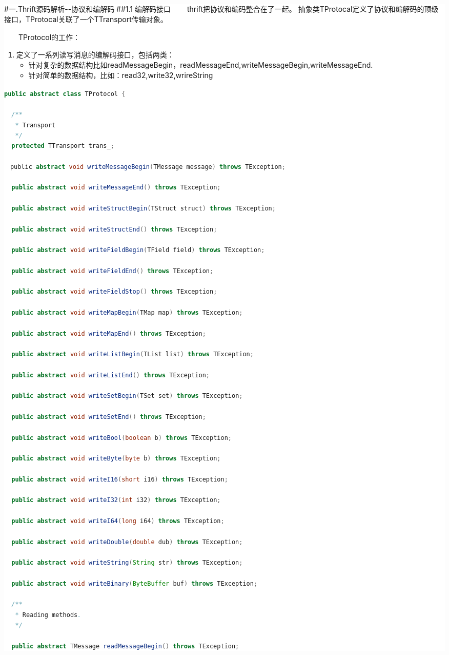 #一.Thrift源码解析--协议和编解码
##1.1  编解码接口
&emsp;&emsp;thrift把协议和编码整合在了一起。
抽象类TProtocal定义了协议和编解码的顶级接口，TProtocal关联了一个TTransport传输对象。

&emsp;&emsp;TProtocol的工作：
1. 定义了一系列读写消息的编解码接口，包括两类：
   * 针对复杂的数据结构比如readMessageBegin，readMessageEnd,writeMessageBegin,writeMessageEnd.
   * 针对简单的数据结构，比如：read32,write32,wrireString
```java
public abstract class TProtocol {

  /**
   * Transport
   */
  protected TTransport trans_;

　public abstract void writeMessageBegin(TMessage message) throws TException;

  public abstract void writeMessageEnd() throws TException;

  public abstract void writeStructBegin(TStruct struct) throws TException;

  public abstract void writeStructEnd() throws TException;

  public abstract void writeFieldBegin(TField field) throws TException;

  public abstract void writeFieldEnd() throws TException;

  public abstract void writeFieldStop() throws TException;

  public abstract void writeMapBegin(TMap map) throws TException;

  public abstract void writeMapEnd() throws TException;

  public abstract void writeListBegin(TList list) throws TException;

  public abstract void writeListEnd() throws TException;

  public abstract void writeSetBegin(TSet set) throws TException;

  public abstract void writeSetEnd() throws TException;

  public abstract void writeBool(boolean b) throws TException;

  public abstract void writeByte(byte b) throws TException;

  public abstract void writeI16(short i16) throws TException;

  public abstract void writeI32(int i32) throws TException;

  public abstract void writeI64(long i64) throws TException;

  public abstract void writeDouble(double dub) throws TException;

  public abstract void writeString(String str) throws TException;

  public abstract void writeBinary(ByteBuffer buf) throws TException;

  /**
   * Reading methods.
   */

  public abstract TMessage readMessageBegin() throws TException;
```